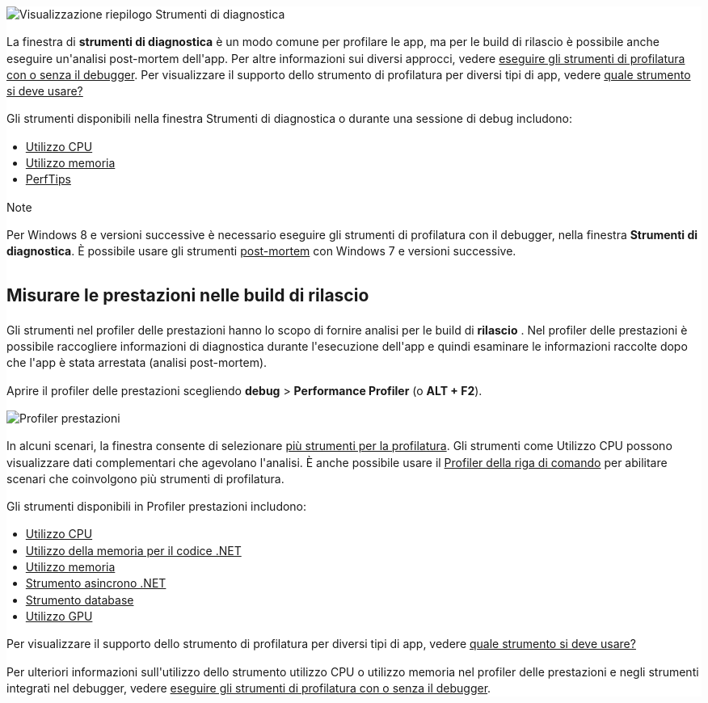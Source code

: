 ![Visualizzazione riepilogo Strumenti di diagnostica](../profiling/media/prof-tour-cpu-and-memory-graph.gif "Riepilogo Strumenti di diagnostica")

La finestra di **strumenti di diagnostica** è un modo comune per profilare le app, ma per le build di rilascio è possibile anche eseguire un'analisi post-mortem dell'app. Per altre informazioni sui diversi approcci, vedere [eseguire gli strumenti di profilatura con o senza il debugger](../profiling/running-profiling-tools-with-or-without-the-debugger.md). Per visualizzare il supporto dello strumento di profilatura per diversi tipi di app, vedere [quale strumento si deve usare?](#which-tool-should-i-use)

Gli strumenti disponibili nella finestra Strumenti di diagnostica o durante una sessione di debug includono:
- [Utilizzo CPU](../profiling/beginners-guide-to-performance-profiling.md)
- [Utilizzo memoria](../profiling/memory-usage.md)
- [PerfTips](../profiling/perftips.md)

> [!NOTE]
> Per Windows 8 e versioni successive è necessario eseguire gli strumenti di profilatura con il debugger, nella finestra **Strumenti di diagnostica**. È possibile usare gli strumenti [post-mortem](#post_mortem) con Windows 7 e versioni successive. 

## <a name="measure-performance-in-release-builds"></a><a name="post_mortem"></a> Misurare le prestazioni nelle build di rilascio

Gli strumenti nel profiler delle prestazioni hanno lo scopo di fornire analisi per le build di **rilascio** . Nel profiler delle prestazioni è possibile raccogliere informazioni di diagnostica durante l'esecuzione dell'app e quindi esaminare le informazioni raccolte dopo che l'app è stata arrestata (analisi post-mortem).

Aprire il profiler delle prestazioni scegliendo **debug**  >  **Performance Profiler** (o **ALT + F2**).

![Profiler prestazioni](../profiling/media/prof-tour-performance-profiler.png "Profiler prestazioni")

In alcuni scenari, la finestra consente di selezionare [più strumenti per la profilatura](../profiling/use-multiple-profiler-tools-simultaneously.md). Gli strumenti come Utilizzo CPU possono visualizzare dati complementari che agevolano l'analisi. È anche possibile usare il [Profiler della riga di comando](../profiling/profile-apps-from-command-line.md) per abilitare scenari che coinvolgono più strumenti di profilatura.

Gli strumenti disponibili in Profiler prestazioni includono:

- [Utilizzo CPU](../profiling/cpu-usage.md)
- [Utilizzo della memoria per il codice .NET](../profiling/dotnet-alloc-tool.md)
- [Utilizzo memoria](#analyze-memory-usage)
- [Strumento asincrono .NET](../profiling/analyze-async.md)
- [Strumento database](../profiling/analyze-database.md)
- [Utilizzo GPU](../profiling/gpu-usage.md)

Per visualizzare il supporto dello strumento di profilatura per diversi tipi di app, vedere [quale strumento si deve usare?](#which-tool-should-i-use)

Per ulteriori informazioni sull'utilizzo dello strumento utilizzo CPU o utilizzo memoria nel profiler delle prestazioni e negli strumenti integrati nel debugger, vedere [eseguire gli strumenti di profilatura con o senza il debugger](../profiling/running-profiling-tools-with-or-without-the-debugger.md). 
